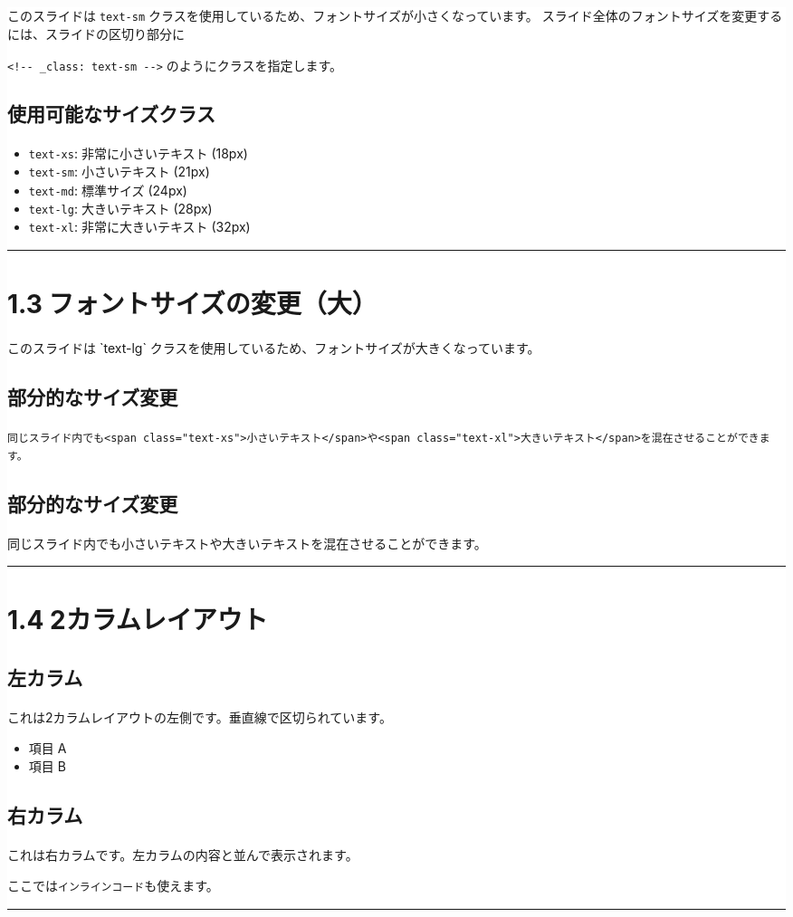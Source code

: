 
このスライドは `text-sm` クラスを使用しているため、フォントサイズが小さくなっています。
スライド全体のフォントサイズを変更するには、スライドの区切り部分に 

`<!-- _class: text-sm -->` のようにクラスを指定します。

## 使用可能なサイズクラス
- `text-xs`: 非常に小さいテキスト (18px)
- `text-sm`: 小さいテキスト (21px)
- `text-md`: 標準サイズ (24px)
- `text-lg`: 大きいテキスト (28px)
- `text-xl`: 非常に大きいテキスト (32px)

---


# 1.3 フォントサイズの変更（大）

<div>
このスライドは `text-lg` クラスを使用しているため、フォントサイズが大きくなっています。

## 部分的なサイズ変更

  ```
  同じスライド内でも<span class="text-xs">小さいテキスト</span>や<span class="text-xl">大きいテキスト</span>を混在させることができます。
  
  ```
</div>

<div>

## 部分的なサイズ変更

同じスライド内でも<span class="text-xs">小さいテキスト</span>や<span class="text-xl">大きいテキスト</span>を混在させることができます。
</div>

---


# 1.4 2カラムレイアウト

<div>
  <h2>左カラム</h2>
  <p>これは2カラムレイアウトの左側です。垂直線で区切られています。</p>
  <ul>
    <li>項目 A</li>
    <li>項目 B</li>
  </ul>
</div>
<div>
  <h2>右カラム</h2>
  <p>これは右カラムです。左カラムの内容と並んで表示されます。</p>
  <p>ここでは<code>インラインコード</code>も使えます。</p>
</div>

---